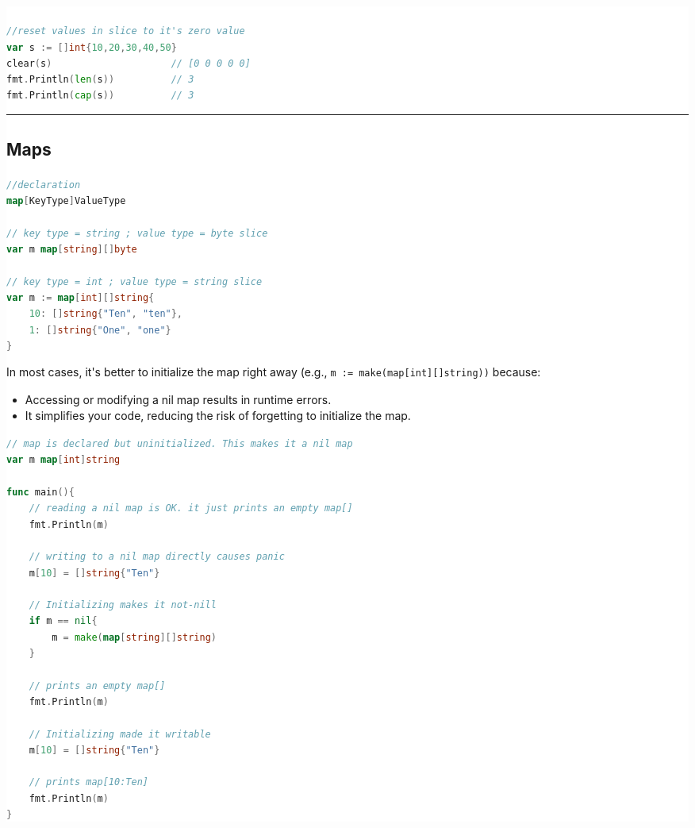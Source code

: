 ```go

//reset values in slice to it's zero value
var s := []int{10,20,30,40,50}
clear(s)                     // [0 0 0 0 0]
fmt.Println(len(s))          // 3
fmt.Println(cap(s))          // 3

```

---

## Maps

```go
//declaration
map[KeyType]ValueType

// key type = string ; value type = byte slice
var m map[string][]byte

// key type = int ; value type = string slice
var m := map[int][]string{
	10: []string{"Ten", "ten"},
	1: []string{"One", "one"}
}
```

In most cases, it's better to initialize the map right away (e.g., `m := make(map[int][]string))` because:

- Accessing or modifying a nil map results in runtime errors.
- It simplifies your code, reducing the risk of forgetting to initialize the map.

```go
// map is declared but uninitialized. This makes it a nil map
var m map[int]string

func main(){
	// reading a nil map is OK. it just prints an empty map[]
	fmt.Println(m)

	// writing to a nil map directly causes panic
	m[10] = []string{"Ten"}

	// Initializing makes it not-nill
	if m == nil{
		m = make(map[string][]string)
	}

	// prints an empty map[]
	fmt.Println(m)

	// Initializing made it writable
	m[10] = []string{"Ten"}

	// prints map[10:Ten]
	fmt.Println(m)
}

```
